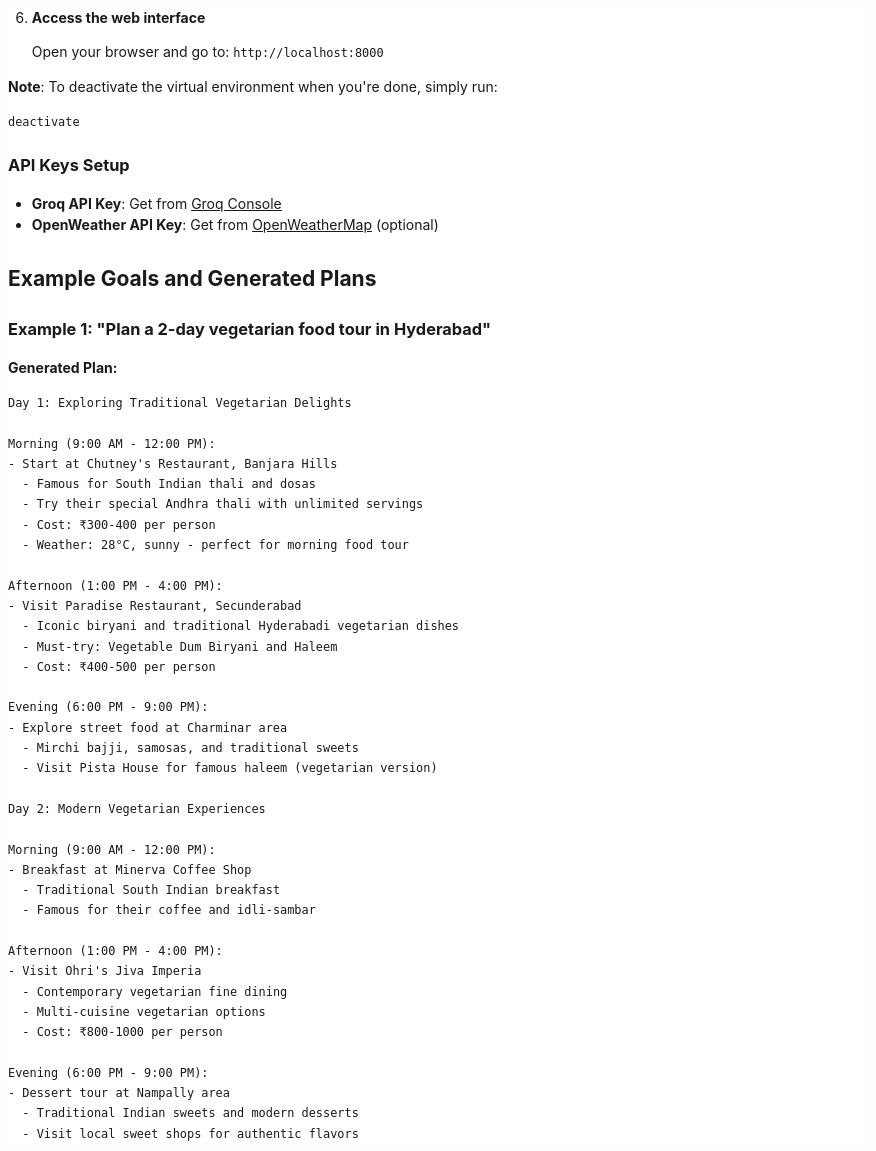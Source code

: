 6. **Access the web interface**
   
   Open your browser and go to: `http://localhost:8000`

**Note**: To deactivate the virtual environment when you're done, simply run:
```bash
deactivate
```

### API Keys Setup

- **Groq API Key**: Get from [Groq Console](https://console.groq.com/keys)
- **OpenWeather API Key**: Get from [OpenWeatherMap](https://openweathermap.org/api) (optional)

## Example Goals and Generated Plans

### Example 1: "Plan a 2-day vegetarian food tour in Hyderabad"

**Generated Plan:**
```
Day 1: Exploring Traditional Vegetarian Delights

Morning (9:00 AM - 12:00 PM):
- Start at Chutney's Restaurant, Banjara Hills
  - Famous for South Indian thali and dosas
  - Try their special Andhra thali with unlimited servings
  - Cost: ₹300-400 per person
  - Weather: 28°C, sunny - perfect for morning food tour

Afternoon (1:00 PM - 4:00 PM):
- Visit Paradise Restaurant, Secunderabad
  - Iconic biryani and traditional Hyderabadi vegetarian dishes
  - Must-try: Vegetable Dum Biryani and Haleem
  - Cost: ₹400-500 per person

Evening (6:00 PM - 9:00 PM):
- Explore street food at Charminar area
  - Mirchi bajji, samosas, and traditional sweets
  - Visit Pista House for famous haleem (vegetarian version)

Day 2: Modern Vegetarian Experiences

Morning (9:00 AM - 12:00 PM):
- Breakfast at Minerva Coffee Shop
  - Traditional South Indian breakfast
  - Famous for their coffee and idli-sambar

Afternoon (1:00 PM - 4:00 PM):
- Visit Ohri's Jiva Imperia
  - Contemporary vegetarian fine dining
  - Multi-cuisine vegetarian options
  - Cost: ₹800-1000 per person

Evening (6:00 PM - 9:00 PM):
- Dessert tour at Nampally area
  - Traditional Indian sweets and modern desserts
  - Visit local sweet shops for authentic flavors
```

